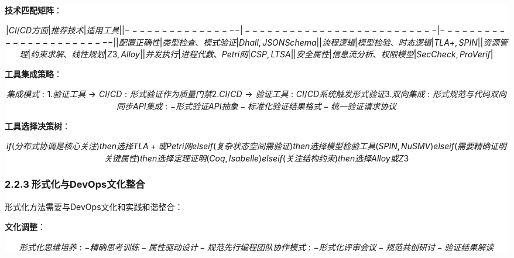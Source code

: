 **技术匹配矩阵**：

```math
| CI/CD方面      | 推荐技术                  | 适用工具                |
|----------------|--------------------------|------------------------|
| 配置正确性      | 类型检查、模式验证        | Dhall, JSONSchema      |
| 流程逻辑        | 模型检验、时态逻辑        | TLA+, SPIN            |
| 资源管理        | 约束求解、线性规划        | Z3, Alloy             |
| 并发执行        | 进程代数、Petri网         | CSP, LTSA             |
| 安全属性        | 信息流分析、权限模型      | SecCheck, ProVerif     |

```

**工具集成策略**：

```math
集成模式:
1. 验证工具 → CI/CD: 形式验证作为质量门禁
2. CI/CD → 验证工具: CI/CD系统触发形式验证
3. 双向集成: 形式规范与代码双向同步

API集成:
- 形式验证API抽象
- 标准化验证结果格式
- 统一验证请求协议

```

**工具选择决策树**：

```math
if (分布式协调是核心关注) then
  选择TLA+或Petri网
else if (复杂状态空间需验证) then
  选择模型检验工具(SPIN, NuSMV)
else if (需要精确证明关键属性) then
  选择定理证明(Coq, Isabelle)
else if (关注结构约束) then
  选择Alloy或Z3

```

### 2.2.3 形式化与DevOps文化整合

形式化方法需要与DevOps文化和实践和谐整合：

**文化调整**：

```math
形式化思维培养:
- 精确思考训练
- 属性驱动设计
- 规范先行编程

团队协作模式:
- 形式化评审会议
- 规范共创研讨
- 验证结果解读

```

